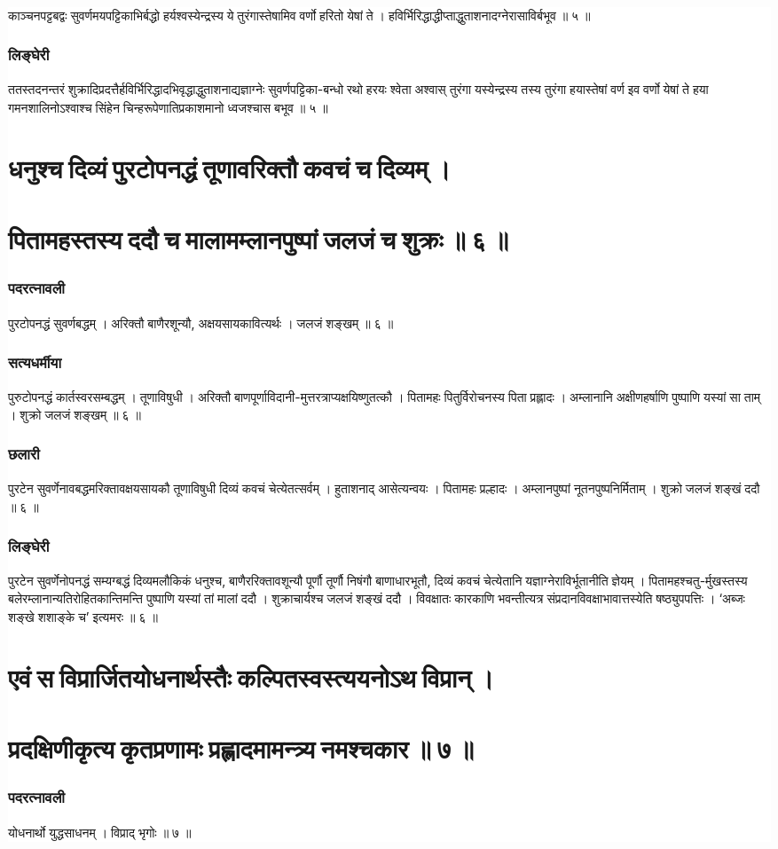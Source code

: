 काञ्चनपट्टबद्वः सुवर्णमयपट्टिकाभिर्बद्धो हर्यश्वस्येन्द्रस्य ये तुरंगास्तेषामिव वर्णो हरितो येषां ते । हविर्भिरिद्धाद्धीप्ताद्धुताशनादग्नेरासाविर्बभूव ॥ ५ ॥

### **लिङ्घेरी**

ततस्तदनन्तरं शुक्रादिप्रदत्तैर्हविर्भिरिद्धादभिवृद्धाद्धुताशनाद्यज्ञाग्नेः सुवर्णपट्टिका-बन्धो रथो हरयः श्वेता अश्वास् तुरंगा यस्येन्द्रस्य तस्य तुरंगा हयास्तेषां वर्ण इव वर्णो येषां ते हया गमनशालिनोऽश्वाश्च सिंहेन चिन्हरूपेणातिप्रकाशमानो ध्वजश्चास बभूव ॥ ५ ॥

# **धनुश्च दिव्यं पुरटोपनद्धं तूणावरिक्तौ कवचं च दिव्यम् ।**

# **पितामहस्तस्य ददौ च मालामम्लानपुष्पां जलजं च शुक्रः ॥ ६ ॥**

### **पदरत्नावली**

पुरटोपनद्धं सुवर्णबद्धम् । अरिक्तौ बाणैरशून्यौ, अक्षयसायकावित्यर्थः । जलजं शङ्खम् ॥ ६ ॥

### **सत्यधर्मीया**

पुरुटोपनद्धं कार्तस्वरसम्बद्धम् । तूणाविषुधी । अरिक्तौ बाणपूर्णाविदानी-मुत्तरत्राप्यक्षयिष्णुतत्कौ । पितामहः पितुर्विरोचनस्य पिता प्रह्लादः । अम्लानानि अक्षीणहर्षाणि पुष्पाणि यस्यां सा ताम् । शुक्रो जलजं शङ्खम् ॥ ६ ॥

### **छलारी**

पुरटेन सुवर्णेनावबद्धमरिक्तावक्षयसायकौ तूणाविषुधी दिव्यं कवचं चेत्येतत्सर्वम् । हुताशनाद् आसेत्यन्वयः । पितामहः प्रल्हादः । अम्लानपुष्पां नूतनपुष्पनिर्मिताम् । शुक्रो जलजं शङ्खं ददौ ॥ ६ ॥

### **लिङ्घेरी**

पुरटेन सुवर्णेनोपनद्धं सम्यग्बद्धं दिव्यमलौकिकं धनुश्च, बाणैररिक्तावशून्यौ पूर्णौ तूर्णौ निषंगौ बाणाधारभूतौ, दिव्यं कवचं चेत्येतानि यज्ञाग्नेराविर्भूतानीति ज्ञेयम् । पितामहश्चतु-र्मुखस्तस्य बलेरम्लानान्यतिरोहितकान्तिमन्ति पुष्पाणि यस्यां तां मालां ददौ । शुक्राचार्यश्च जलजं शङ्खं ददौ । विवक्षातः कारकाणि भवन्तीत्यत्र संप्रदानविवक्षाभावात्तस्येति षष्ठ्युपपत्तिः । ‘अब्जः शङ्खे शशाङ्के च’ इत्यमरः ॥ ६ ॥

# **एवं स विप्रार्जितयोधनार्थस्तैः कल्पितस्वस्त्ययनोऽथ विप्रान् ।**

# **प्रदक्षिणीकृत्य कृतप्रणामः प्रह्लादमामन्त्र्य नमश्चकार ॥ ७ ॥**

### **पदरत्नावली**

योधनार्थो युद्धसाधनम् । विप्राद् भृगोः ॥ ७ ॥
